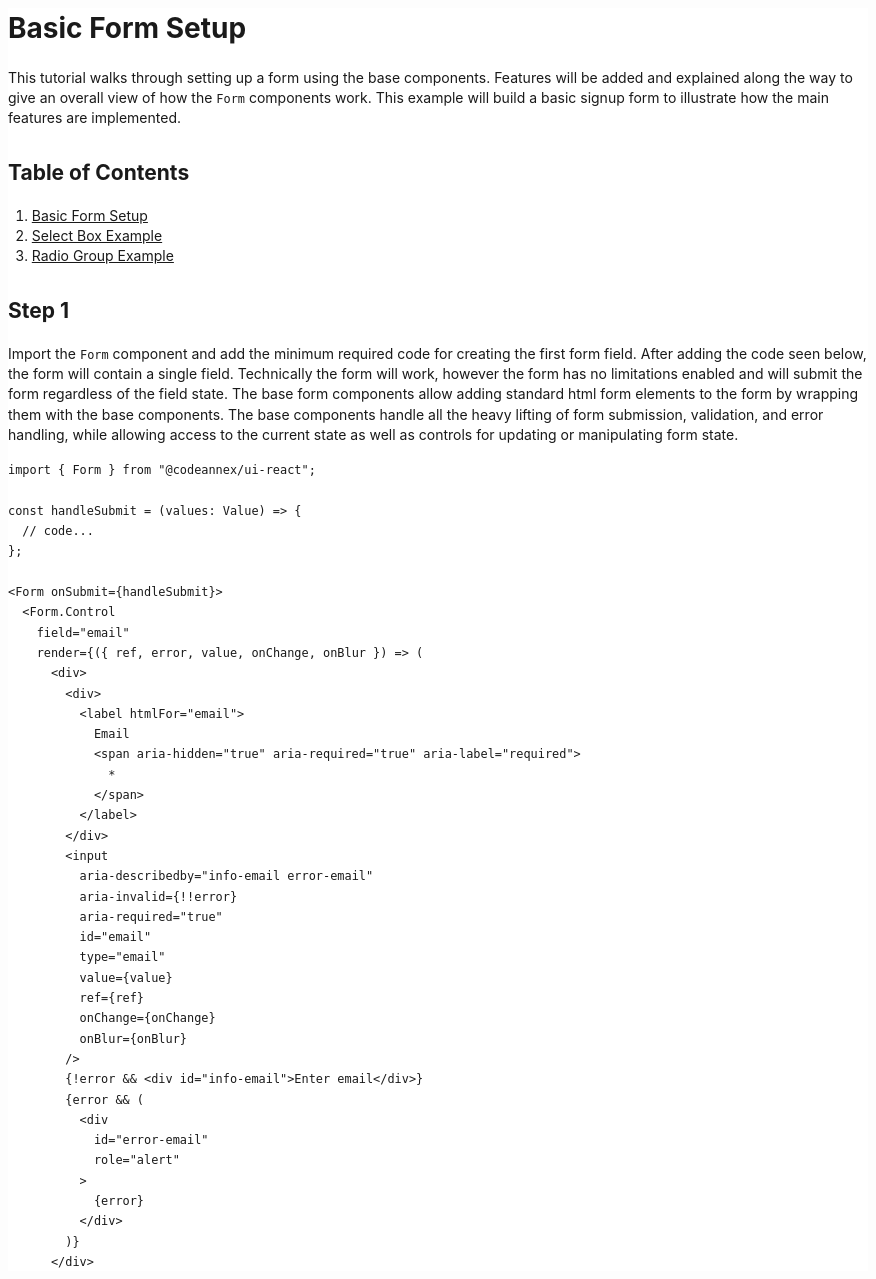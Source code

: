 # Basic Form Setup

This tutorial walks through setting up a form using the base components. Features will be added and explained along the way to give an overall view of how the `Form` components work. This example will build a basic signup form to illustrate how the main features are implemented.

## Table of Contents

1. [Basic Form Setup](#step-1)
2. [Select Box Example](#select-box-example)
3. [Radio Group Example](#radio-group-example)

## Step 1

Import the `Form` component and add the minimum required code for creating the first form field. After adding the code seen below, the form will contain a single field. Technically the form will work, however the form has no limitations enabled and will submit the form regardless of the field state. The base form components allow adding standard html form elements to the form by wrapping them with the base components. The base components handle all the heavy lifting of form submission, validation, and error handling, while allowing access to the current state as well as controls for updating or manipulating form state.

```
import { Form } from "@codeannex/ui-react";

const handleSubmit = (values: Value) => {
  // code...
};

<Form onSubmit={handleSubmit}>
  <Form.Control
    field="email"
    render={({ ref, error, value, onChange, onBlur }) => (
      <div>
        <div>
          <label htmlFor="email">
            Email
            <span aria-hidden="true" aria-required="true" aria-label="required">
              *
            </span>
          </label>
        </div>
        <input
          aria-describedby="info-email error-email"
          aria-invalid={!!error}
          aria-required="true"
          id="email"
          type="email"
          value={value}
          ref={ref}
          onChange={onChange}
          onBlur={onBlur}
        />
        {!error && <div id="info-email">Enter email</div>}
        {error && (
          <div
            id="error-email"
            role="alert"
          >
            {error}
          </div>
        )}
      </div>
```